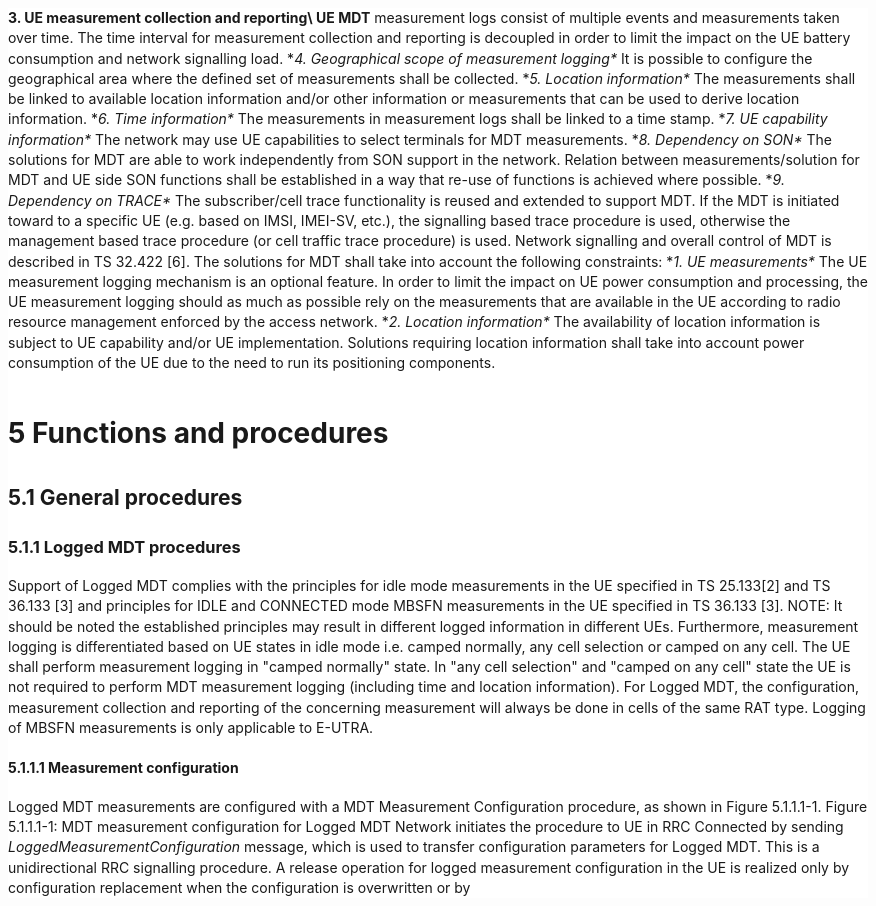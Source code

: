 **3\. UE measurement collection and reporting\ UE MDT** measurement logs
consist of multiple events and measurements taken over time. The time interval
for measurement collection and reporting is decoupled in order to limit the
impact on the UE battery consumption and network signalling load.
**4\. Geographical scope of measurement logging\** It is possible to configure
the geographical area where the defined set of measurements shall be
collected.
**5\. Location information\** The measurements shall be linked to available
location information and/or other information or measurements that can be used
to derive location information.
**6\. Time information\** The measurements in measurement logs shall be linked
to a time stamp.
**7\. UE capability information\** The network may use UE capabilities to
select terminals for MDT measurements.
**8\. Dependency on SON\** The solutions for MDT are able to work
independently from SON support in the network. Relation between
measurements/solution for MDT and UE side SON functions shall be established
in a way that re-use of functions is achieved where possible.
**9\. Dependency on TRACE\** The subscriber/cell trace functionality is reused
and extended to support MDT. If the MDT is initiated toward to a specific UE
(e.g. based on IMSI, IMEI-SV, etc.), the signalling based trace procedure is
used, otherwise the management based trace procedure (or cell traffic trace
procedure) is used. Network signalling and overall control of MDT is described
in TS 32.422 [6].
The solutions for MDT shall take into account the following constraints:
**1\. UE measurements\** The UE measurement logging mechanism is an optional
feature. In order to limit the impact on UE power consumption and processing,
the UE measurement logging should as much as possible rely on the measurements
that are available in the UE according to radio resource management enforced
by the access network.
**2\. Location information\** The availability of location information is
subject to UE capability and/or UE implementation. Solutions requiring
location information shall take into account power consumption of the UE due
to the need to run its positioning components.
# 5 Functions and procedures
## 5.1 General procedures
### 5.1.1 Logged MDT procedures
Support of Logged MDT complies with the principles for idle mode measurements
in the UE specified in TS 25.133[2] and TS 36.133 [3] and principles for IDLE
and CONNECTED mode MBSFN measurements in the UE specified in TS 36.133 [3].
NOTE: It should be noted the established principles may result in different
logged information in different UEs.
Furthermore, measurement logging is differentiated based on UE states in idle
mode i.e. camped normally, any cell selection or camped on any cell. The UE
shall perform measurement logging in \"camped normally\" state. In \"any cell
selection\" and \"camped on any cell\" state the UE is not required to perform
MDT measurement logging (including time and location information).
For Logged MDT, the configuration, measurement collection and reporting of the
concerning measurement will always be done in cells of the same RAT type.
Logging of MBSFN measurements is only applicable to E-UTRA.
#### 5.1.1.1 Measurement configuration
Logged MDT measurements are configured with a MDT Measurement Configuration
procedure, as shown in Figure 5.1.1.1-1.
Figure 5.1.1.1-1: MDT measurement configuration for Logged MDT
Network initiates the procedure to UE in RRC Connected by sending
_LoggedMeasurementConfiguration_ message, which is used to transfer
configuration parameters for Logged MDT. This is a unidirectional RRC
signalling procedure.
A release operation for logged measurement configuration in the UE is realized
only by configuration replacement when the configuration is overwritten or by